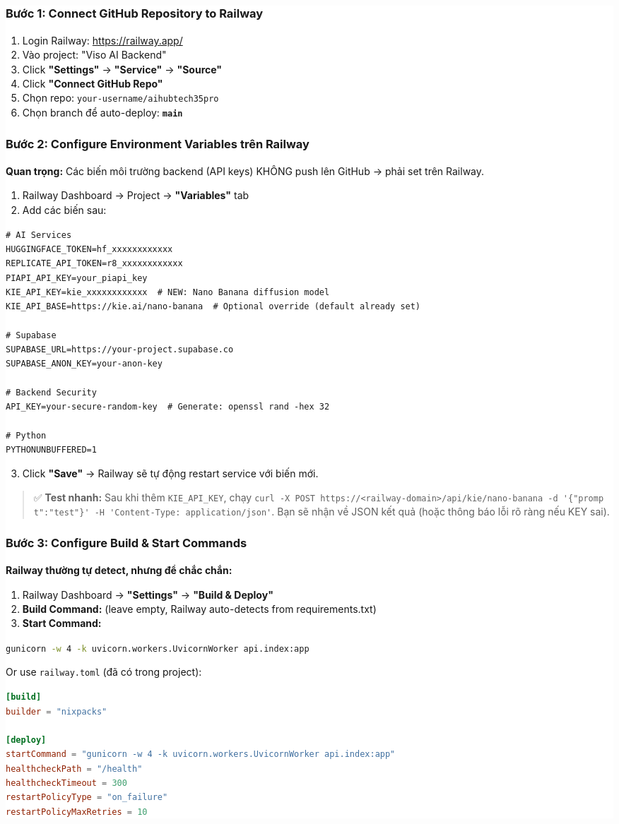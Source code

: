 ### Bước 1: Connect GitHub Repository to Railway

1. Login Railway: https://railway.app/
2. Vào project: "Viso AI Backend"
3. Click **"Settings"** → **"Service"** → **"Source"**
4. Click **"Connect GitHub Repo"**
5. Chọn repo: `your-username/aihubtech35pro`
6. Chọn branch để auto-deploy: **`main`**

### Bước 2: Configure Environment Variables trên Railway

**Quan trọng:** Các biến môi trường backend (API keys) KHÔNG push lên GitHub → phải set trên Railway.

1. Railway Dashboard → Project → **"Variables"** tab
2. Add các biến sau:

```env
# AI Services
HUGGINGFACE_TOKEN=hf_xxxxxxxxxxxx
REPLICATE_API_TOKEN=r8_xxxxxxxxxxxx
PIAPI_API_KEY=your_piapi_key
KIE_API_KEY=kie_xxxxxxxxxxxx  # NEW: Nano Banana diffusion model
KIE_API_BASE=https://kie.ai/nano-banana  # Optional override (default already set)

# Supabase
SUPABASE_URL=https://your-project.supabase.co
SUPABASE_ANON_KEY=your-anon-key

# Backend Security
API_KEY=your-secure-random-key  # Generate: openssl rand -hex 32

# Python
PYTHONUNBUFFERED=1
```

3. Click **"Save"** → Railway sẽ tự động restart service với biến mới.

> ✅ **Test nhanh:** Sau khi thêm `KIE_API_KEY`, chạy `curl -X POST https://<railway-domain>/api/kie/nano-banana -d '{"prompt":"test"}' -H 'Content-Type: application/json'`. Bạn sẽ nhận về JSON kết quả (hoặc thông báo lỗi rõ ràng nếu KEY sai).

### Bước 3: Configure Build & Start Commands

**Railway thường tự detect, nhưng để chắc chắn:**

1. Railway Dashboard → **"Settings"** → **"Build & Deploy"**
2. **Build Command:** (leave empty, Railway auto-detects from requirements.txt)
3. **Start Command:**
```bash
gunicorn -w 4 -k uvicorn.workers.UvicornWorker api.index:app
```

Or use `railway.toml` (đã có trong project):
```toml
[build]
builder = "nixpacks"

[deploy]
startCommand = "gunicorn -w 4 -k uvicorn.workers.UvicornWorker api.index:app"
healthcheckPath = "/health"
healthcheckTimeout = 300
restartPolicyType = "on_failure"
restartPolicyMaxRetries = 10
```
